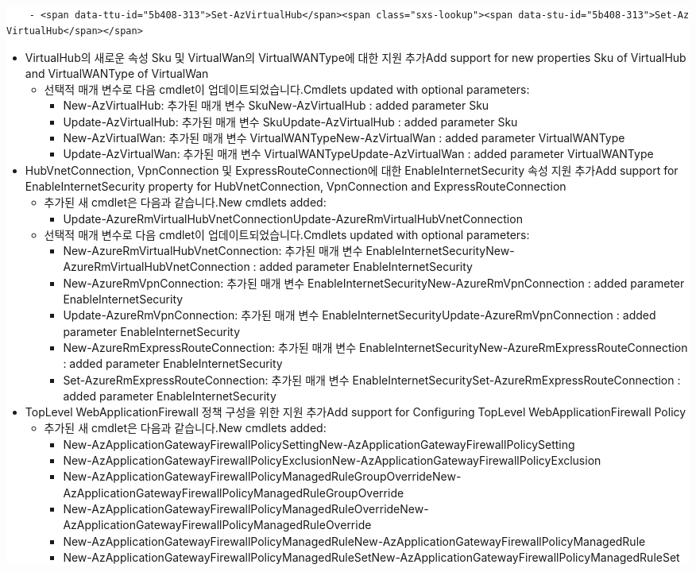         - <span data-ttu-id="5b408-313">Set-AzVirtualHub</span><span class="sxs-lookup"><span data-stu-id="5b408-313">Set-AzVirtualHub</span></span>
* <span data-ttu-id="5b408-314">VirtualHub의 새로운 속성 Sku 및 VirtualWan의 VirtualWANType에 대한 지원 추가</span><span class="sxs-lookup"><span data-stu-id="5b408-314">Add support for new properties Sku of VirtualHub and VirtualWANType of VirtualWan</span></span>
    - <span data-ttu-id="5b408-315">선택적 매개 변수로 다음 cmdlet이 업데이트되었습니다.</span><span class="sxs-lookup"><span data-stu-id="5b408-315">Cmdlets updated with optional parameters:</span></span>
        - <span data-ttu-id="5b408-316">New-AzVirtualHub: 추가된 매개 변수 Sku</span><span class="sxs-lookup"><span data-stu-id="5b408-316">New-AzVirtualHub : added parameter Sku</span></span>
        - <span data-ttu-id="5b408-317">Update-AzVirtualHub: 추가된 매개 변수 Sku</span><span class="sxs-lookup"><span data-stu-id="5b408-317">Update-AzVirtualHub : added parameter Sku</span></span>
        - <span data-ttu-id="5b408-318">New-AzVirtualWan: 추가된 매개 변수 VirtualWANType</span><span class="sxs-lookup"><span data-stu-id="5b408-318">New-AzVirtualWan : added parameter VirtualWANType</span></span>
        - <span data-ttu-id="5b408-319">Update-AzVirtualWan: 추가된 매개 변수 VirtualWANType</span><span class="sxs-lookup"><span data-stu-id="5b408-319">Update-AzVirtualWan : added parameter VirtualWANType</span></span>
* <span data-ttu-id="5b408-320">HubVnetConnection, VpnConnection 및 ExpressRouteConnection에 대한 EnableInternetSecurity 속성 지원 추가</span><span class="sxs-lookup"><span data-stu-id="5b408-320">Add support for EnableInternetSecurity property for HubVnetConnection, VpnConnection and ExpressRouteConnection</span></span>
    - <span data-ttu-id="5b408-321">추가된 새 cmdlet은 다음과 같습니다.</span><span class="sxs-lookup"><span data-stu-id="5b408-321">New cmdlets added:</span></span>
        - <span data-ttu-id="5b408-322">Update-AzureRmVirtualHubVnetConnection</span><span class="sxs-lookup"><span data-stu-id="5b408-322">Update-AzureRmVirtualHubVnetConnection</span></span>
    - <span data-ttu-id="5b408-323">선택적 매개 변수로 다음 cmdlet이 업데이트되었습니다.</span><span class="sxs-lookup"><span data-stu-id="5b408-323">Cmdlets updated with optional parameters:</span></span>
        - <span data-ttu-id="5b408-324">New-AzureRmVirtualHubVnetConnection: 추가된 매개 변수 EnableInternetSecurity</span><span class="sxs-lookup"><span data-stu-id="5b408-324">New-AzureRmVirtualHubVnetConnection : added parameter EnableInternetSecurity</span></span>
        - <span data-ttu-id="5b408-325">New-AzureRmVpnConnection: 추가된 매개 변수 EnableInternetSecurity</span><span class="sxs-lookup"><span data-stu-id="5b408-325">New-AzureRmVpnConnection : added parameter EnableInternetSecurity</span></span>
        - <span data-ttu-id="5b408-326">Update-AzureRmVpnConnection: 추가된 매개 변수 EnableInternetSecurity</span><span class="sxs-lookup"><span data-stu-id="5b408-326">Update-AzureRmVpnConnection : added parameter EnableInternetSecurity</span></span>
        - <span data-ttu-id="5b408-327">New-AzureRmExpressRouteConnection: 추가된 매개 변수 EnableInternetSecurity</span><span class="sxs-lookup"><span data-stu-id="5b408-327">New-AzureRmExpressRouteConnection : added parameter EnableInternetSecurity</span></span>
        - <span data-ttu-id="5b408-328">Set-AzureRmExpressRouteConnection: 추가된 매개 변수 EnableInternetSecurity</span><span class="sxs-lookup"><span data-stu-id="5b408-328">Set-AzureRmExpressRouteConnection : added parameter EnableInternetSecurity</span></span>
* <span data-ttu-id="5b408-329">TopLevel WebApplicationFirewall 정책 구성을 위한 지원 추가</span><span class="sxs-lookup"><span data-stu-id="5b408-329">Add support for Configuring TopLevel WebApplicationFirewall Policy</span></span>
    - <span data-ttu-id="5b408-330">추가된 새 cmdlet은 다음과 같습니다.</span><span class="sxs-lookup"><span data-stu-id="5b408-330">New cmdlets added:</span></span>
        - <span data-ttu-id="5b408-331">New-AzApplicationGatewayFirewallPolicySetting</span><span class="sxs-lookup"><span data-stu-id="5b408-331">New-AzApplicationGatewayFirewallPolicySetting</span></span>
        - <span data-ttu-id="5b408-332">New-AzApplicationGatewayFirewallPolicyExclusion</span><span class="sxs-lookup"><span data-stu-id="5b408-332">New-AzApplicationGatewayFirewallPolicyExclusion</span></span>
        - <span data-ttu-id="5b408-333">New-AzApplicationGatewayFirewallPolicyManagedRuleGroupOverride</span><span class="sxs-lookup"><span data-stu-id="5b408-333">New-AzApplicationGatewayFirewallPolicyManagedRuleGroupOverride</span></span>
        - <span data-ttu-id="5b408-334">New-AzApplicationGatewayFirewallPolicyManagedRuleOverride</span><span class="sxs-lookup"><span data-stu-id="5b408-334">New-AzApplicationGatewayFirewallPolicyManagedRuleOverride</span></span>
        - <span data-ttu-id="5b408-335">New-AzApplicationGatewayFirewallPolicyManagedRule</span><span class="sxs-lookup"><span data-stu-id="5b408-335">New-AzApplicationGatewayFirewallPolicyManagedRule</span></span>
        - <span data-ttu-id="5b408-336">New-AzApplicationGatewayFirewallPolicyManagedRuleSet</span><span class="sxs-lookup"><span data-stu-id="5b408-336">New-AzApplicationGatewayFirewallPolicyManagedRuleSet</span></span>